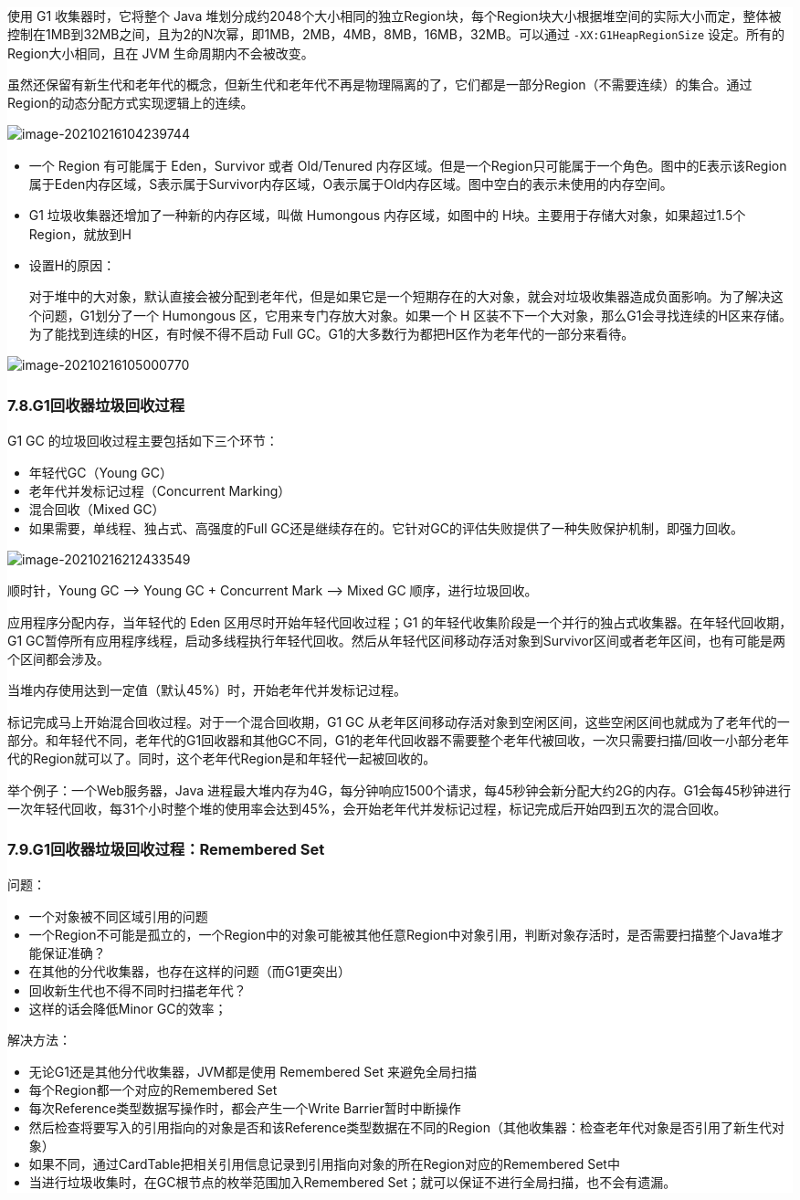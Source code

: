 使用 G1 收集器时，它将整个 Java 堆划分成约2048个大小相同的独立Region块，每个Region块大小根据堆空间的实际大小而定，整体被控制在1MB到32MB之间，且为2的N次幂，即1MB，2MB，4MB，8MB，16MB，32MB。可以通过 `-XX:G1HeapRegionSize` 设定。所有的Region大小相同，且在 JVM 生命周期内不会被改变。

虽然还保留有新生代和老年代的概念，但新生代和老年代不再是物理隔离的了，它们都是一部分Region（不需要连续）的集合。通过Region的动态分配方式实现逻辑上的连续。

![image-20210216104239744](https://homan-blog.oss-cn-beijing.aliyuncs.com/study-demo/jvm-demo/image-20210216104239744.png)

- 一个 Region 有可能属于 Eden，Survivor 或者 Old/Tenured 内存区域。但是一个Region只可能属于一个角色。图中的E表示该Region属于Eden内存区域，S表示属于Survivor内存区域，O表示属于Old内存区域。图中空白的表示未使用的内存空间。
- G1 垃圾收集器还增加了一种新的内存区域，叫做 Humongous 内存区域，如图中的 H块。主要用于存储大对象，如果超过1.5个Region，就放到H

- 设置H的原因：

  对于堆中的大对象，默认直接会被分配到老年代，但是如果它是一个短期存在的大对象，就会对垃圾收集器造成负面影响。为了解决这个问题，G1划分了一个 Humongous 区，它用来专门存放大对象。如果一个 H 区装不下一个大对象，那么G1会寻找连续的H区来存储。为了能找到连续的H区，有时候不得不启动 Full GC。G1的大多数行为都把H区作为老年代的一部分来看待。

![image-20210216105000770](https://homan-blog.oss-cn-beijing.aliyuncs.com/study-demo/jvm-demo/image-20210216105000770.png)



### 7.8.G1回收器垃圾回收过程

G1 GC 的垃圾回收过程主要包括如下三个环节：

- 年轻代GC（Young GC）
- 老年代并发标记过程（Concurrent Marking）
- 混合回收（Mixed GC）
- 如果需要，单线程、独占式、高强度的Full GC还是继续存在的。它针对GC的评估失败提供了一种失败保护机制，即强力回收。

![image-20210216212433549](https://homan-blog.oss-cn-beijing.aliyuncs.com/study-demo/jvm-demo/image-20210216212433549.png)

顺时针，Young GC --> Young GC + Concurrent Mark --> Mixed GC 顺序，进行垃圾回收。

应用程序分配内存，当年轻代的 Eden 区用尽时开始年轻代回收过程；G1 的年轻代收集阶段是一个并行的独占式收集器。在年轻代回收期，G1 GC暂停所有应用程序线程，启动多线程执行年轻代回收。然后从年轻代区间移动存活对象到Survivor区间或者老年区间，也有可能是两个区间都会涉及。

当堆内存使用达到一定值（默认45%）时，开始老年代并发标记过程。

标记完成马上开始混合回收过程。对于一个混合回收期，G1 GC 从老年区间移动存活对象到空闲区间，这些空闲区间也就成为了老年代的一部分。和年轻代不同，老年代的G1回收器和其他GC不同，G1的老年代回收器不需要整个老年代被回收，一次只需要扫描/回收一小部分老年代的Region就可以了。同时，这个老年代Region是和年轻代一起被回收的。

举个例子：一个Web服务器，Java 进程最大堆内存为4G，每分钟响应1500个请求，每45秒钟会新分配大约2G的内存。G1会每45秒钟进行一次年轻代回收，每31个小时整个堆的使用率会达到45%，会开始老年代并发标记过程，标记完成后开始四到五次的混合回收。



### 7.9.G1回收器垃圾回收过程：Remembered Set

问题：

- 一个对象被不同区域引用的问题
- 一个Region不可能是孤立的，一个Region中的对象可能被其他任意Region中对象引用，判断对象存活时，是否需要扫描整个Java堆才能保证准确？
- 在其他的分代收集器，也存在这样的问题（而G1更突出）
- 回收新生代也不得不同时扫描老年代？
- 这样的话会降低Minor GC的效率；

解决方法：

- 无论G1还是其他分代收集器，JVM都是使用 Remembered Set 来避免全局扫描
- 每个Region都一个对应的Remembered Set
- 每次Reference类型数据写操作时，都会产生一个Write Barrier暂时中断操作
- 然后检查将要写入的引用指向的对象是否和该Reference类型数据在不同的Region（其他收集器：检查老年代对象是否引用了新生代对象）
- 如果不同，通过CardTable把相关引用信息记录到引用指向对象的所在Region对应的Remembered Set中
- 当进行垃圾收集时，在GC根节点的枚举范围加入Remembered Set；就可以保证不进行全局扫描，也不会有遗漏。
